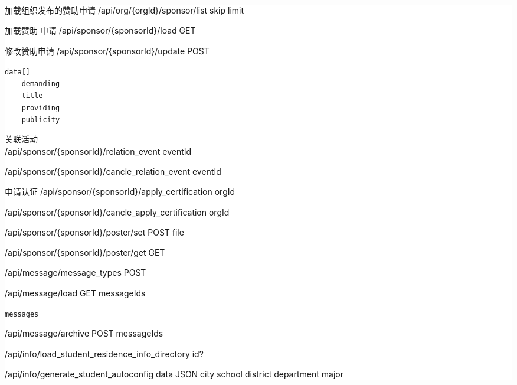 
加载组织发布的赞助申请
/api/org/{orgId}/sponsor/list
	skip
	limit

加载赞助 申请
/api/sponsor/{sponsorId}/load    GET


修改赞助申请
/api/sponsor/{sponsorId}/update 	POST

	data[]
		demanding
		title
		providing
		publicity
	

关联活动	
/api/sponsor/{sponsorId}/relation_event
	eventId

/api/sponsor/{sponsorId}/cancle_relation_event
	eventId	


申请认证
/api/sponsor/{sponsorId}/apply_certification
orgId


/api/sponsor/{sponsorId}/cancle_apply_certification
orgId

	
/api/sponsor/{sponsorId}/poster/set  POST
	file

/api/sponsor/{sponsorId}/poster/get  GET 

/api/message/message_types	POST

/api/message/load	GET
	messageIds

	messages

/api/message/archive	POST
	messageIds

/api/info/load_student_residence_info_directory
	id?

/api/info/generate_student_autoconfig
	data
		JSON
			city
			school
			district
			department
			major	

